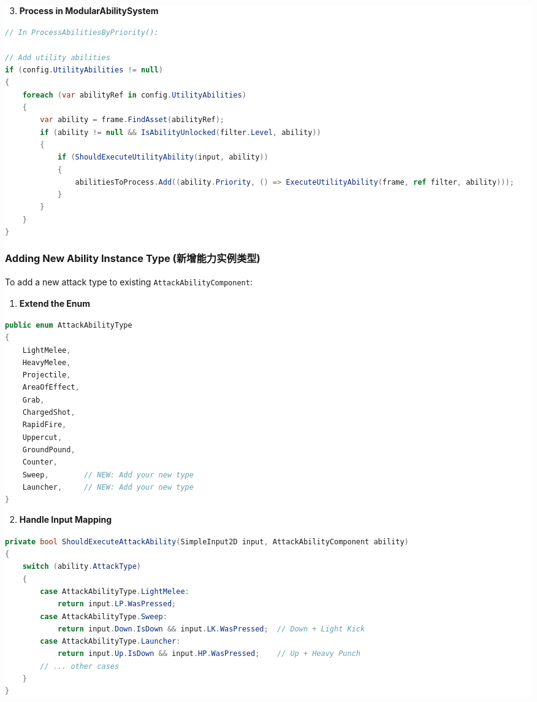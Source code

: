 3. **Process in ModularAbilitySystem**

```csharp
// In ProcessAbilitiesByPriority():

// Add utility abilities
if (config.UtilityAbilities != null)
{
    foreach (var abilityRef in config.UtilityAbilities)
    {
        var ability = frame.FindAsset(abilityRef);
        if (ability != null && IsAbilityUnlocked(filter.Level, ability))
        {
            if (ShouldExecuteUtilityAbility(input, ability))
            {
                abilitiesToProcess.Add((ability.Priority, () => ExecuteUtilityAbility(frame, ref filter, ability)));
            }
        }
    }
}
```

### Adding New Ability Instance Type (新增能力实例类型)

To add a new attack type to existing `AttackAbilityComponent`:

1. **Extend the Enum**

```csharp
public enum AttackAbilityType
{
    LightMelee,
    HeavyMelee,
    Projectile,
    AreaOfEffect,
    Grab,
    ChargedShot,
    RapidFire,
    Uppercut,
    GroundPound,
    Counter,
    Sweep,        // NEW: Add your new type
    Launcher,     // NEW: Add your new type
}
```

2. **Handle Input Mapping**

```csharp
private bool ShouldExecuteAttackAbility(SimpleInput2D input, AttackAbilityComponent ability)
{
    switch (ability.AttackType)
    {
        case AttackAbilityType.LightMelee:
            return input.LP.WasPressed;
        case AttackAbilityType.Sweep:
            return input.Down.IsDown && input.LK.WasPressed;  // Down + Light Kick
        case AttackAbilityType.Launcher:
            return input.Up.IsDown && input.HP.WasPressed;    // Up + Heavy Punch
        // ... other cases
    }
}
```

